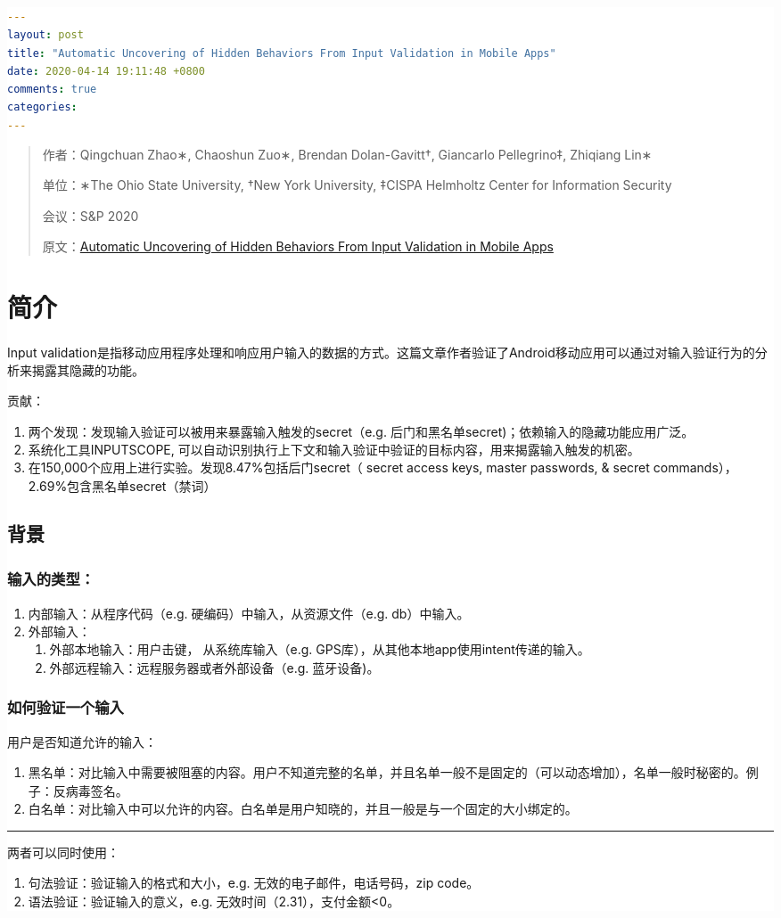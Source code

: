 ```yaml
---
layout: post
title: "Automatic Uncovering of Hidden Behaviors From Input Validation in Mobile Apps"
date: 2020-04-14 19:11:48 +0800
comments: true
categories: 
---
```


> 作者：Qingchuan Zhao∗, Chaoshun Zuo∗, Brendan Dolan-Gavitt†, Giancarlo Pellegrino‡, Zhiqiang Lin∗
> 
> 单位：∗The Ohio State University, †New York University, ‡CISPA Helmholtz Center for Information Security
> 
> 会议：S&P 2020
> 
> 原文：[Automatic Uncovering of Hidden Behaviors From Input Validation in Mobile Apps](https://trouge.net/papers/inputscope_sp2020.pdf)

# 简介

Input validation是指移动应用程序处理和响应用户输入的数据的方式。这篇文章作者验证了Android移动应用可以通过对输入验证行为的分析来揭露其隐藏的功能。

贡献：

1. 两个发现：发现输入验证可以被用来暴露输入触发的secret（e.g. 后门和黑名单secret)；依赖输入的隐藏功能应用广泛。
2. 系统化工具INPUTSCOPE, 可以自动识别执行上下文和输入验证中验证的目标内容，用来揭露输入触发的机密。
3. 在150,000个应用上进行实验。发现8.47%包括后门secret（ secret access keys, master passwords, & secret commands），2.69%包含黑名单secret（禁词）



## 背景

### 输入的类型：

1. 内部输入：从程序代码（e.g. 硬编码）中输入，从资源文件（e.g. db）中输入。
2. 外部输入：
   1. 外部本地输入：用户击键， 从系统库输入（e.g. GPS库），从其他本地app使用intent传递的输入。
   2. 外部远程输入：远程服务器或者外部设备（e.g. 蓝牙设备)。

### 如何验证一个输入

用户是否知道允许的输入：

1. 黑名单：对比输入中需要被阻塞的内容。用户不知道完整的名单，并且名单一般不是固定的（可以动态增加），名单一般时秘密的。例子：反病毒签名。
2. 白名单：对比输入中可以允许的内容。白名单是用户知晓的，并且一般是与一个固定的大小绑定的。

---

两者可以同时使用：

1. 句法验证：验证输入的格式和大小，e.g. 无效的电子邮件，电话号码，zip code。
2. 语法验证：验证输入的意义，e.g. 无效时间（2.31），支付金额<0。
